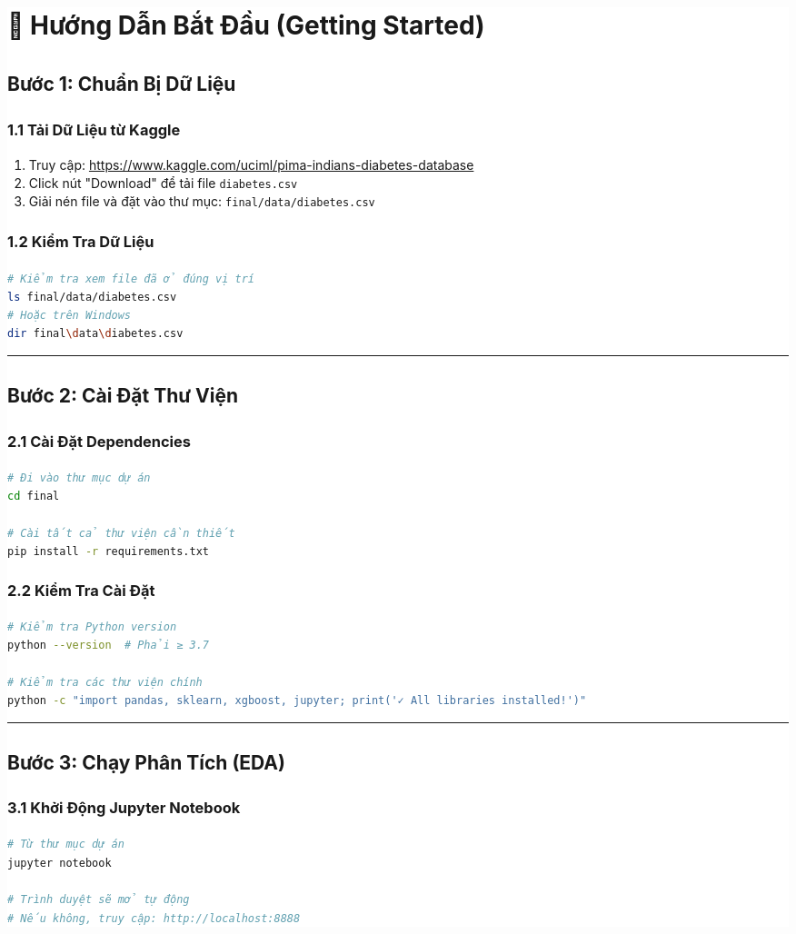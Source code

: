 # 🚀 Hướng Dẫn Bắt Đầu (Getting Started)

## Bước 1: Chuẩn Bị Dữ Liệu

### 1.1 Tải Dữ Liệu từ Kaggle

1. Truy cập: https://www.kaggle.com/uciml/pima-indians-diabetes-database
2. Click nút "Download" để tải file `diabetes.csv`
3. Giải nén file và đặt vào thư mục: `final/data/diabetes.csv`

### 1.2 Kiểm Tra Dữ Liệu
```bash
# Kiểm tra xem file đã ở đúng vị trí
ls final/data/diabetes.csv
# Hoặc trên Windows
dir final\data\diabetes.csv
```

---

## Bước 2: Cài Đặt Thư Viện

### 2.1 Cài Đặt Dependencies
```bash
# Đi vào thư mục dự án
cd final

# Cài tất cả thư viện cần thiết
pip install -r requirements.txt
```

### 2.2 Kiểm Tra Cài Đặt
```bash
# Kiểm tra Python version
python --version  # Phải ≥ 3.7

# Kiểm tra các thư viện chính
python -c "import pandas, sklearn, xgboost, jupyter; print('✓ All libraries installed!')"
```

---

## Bước 3: Chạy Phân Tích (EDA)

### 3.1 Khởi Động Jupyter Notebook
```bash
# Từ thư mục dự án
jupyter notebook

# Trình duyệt sẽ mở tự động
# Nếu không, truy cập: http://localhost:8888
```
